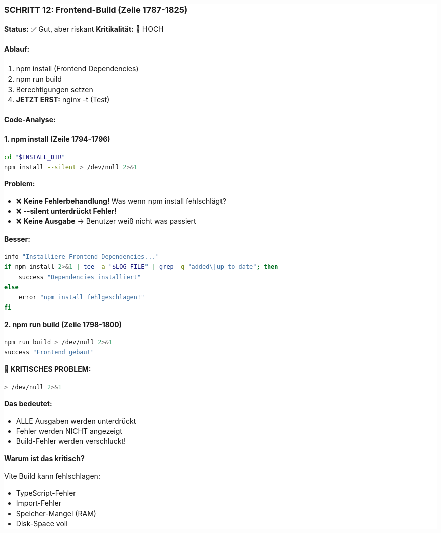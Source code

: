 
### **SCHRITT 12: Frontend-Build** (Zeile 1787-1825)

**Status:** ✅ Gut, aber riskant
**Kritikalität:** 🔴 HOCH

#### Ablauf:
1. npm install (Frontend Dependencies)
2. npm run build
3. Berechtigungen setzen
4. **JETZT ERST:** nginx -t (Test)

#### Code-Analyse:

**1. npm install (Zeile 1794-1796)**
```bash
cd "$INSTALL_DIR"
npm install --silent > /dev/null 2>&1
```

**Problem:**
- ❌ **Keine Fehlerbehandlung!** Was wenn npm install fehlschlägt?
- ❌ **--silent unterdrückt Fehler!**
- ❌ **Keine Ausgabe** → Benutzer weiß nicht was passiert

**Besser:**
```bash
info "Installiere Frontend-Dependencies..."
if npm install 2>&1 | tee -a "$LOG_FILE" | grep -q "added\|up to date"; then
    success "Dependencies installiert"
else
    error "npm install fehlgeschlagen!"
fi
```

**2. npm run build (Zeile 1798-1800)**

```bash
npm run build > /dev/null 2>&1
success "Frontend gebaut"
```

**🚨 KRITISCHES PROBLEM:**

```bash
> /dev/null 2>&1
```

**Das bedeutet:**
- ALLE Ausgaben werden unterdrückt
- Fehler werden NICHT angezeigt
- Build-Fehler werden verschluckt!

**Warum ist das kritisch?**

Vite Build kann fehlschlagen:
- TypeScript-Fehler
- Import-Fehler
- Speicher-Mangel (RAM)
- Disk-Space voll
